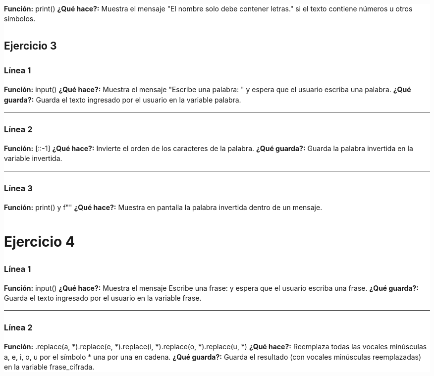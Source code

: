 **Función:** print()
 **¿Qué hace?:**
 Muestra el mensaje "El nombre solo debe contener letras." si el texto contiene números u otros símbolos.



## Ejercicio 3

### **Línea 1**

**Función:**  input()
 **¿Qué hace?:**
 Muestra el mensaje "Escribe una palabra: " y espera que el usuario escriba una palabra.
 **¿Qué guarda?:**
 Guarda el texto ingresado por el usuario en la variable palabra.

------

### **Línea 2**

**Función:** [::-1] 
 **¿Qué hace?:**
 Invierte el orden de los caracteres de la palabra.
 **¿Qué guarda?:**
 Guarda la palabra invertida en la variable invertida.

------

### **Línea 3**

**Función:** print() y f""
 **¿Qué hace?:**
 Muestra en pantalla la palabra invertida dentro de un mensaje.

# Ejercicio 4

### **Línea 1**

**Función:** input()
 **¿Qué hace?:**
 Muestra el mensaje Escribe una frase: y espera que el usuario escriba una frase.
 **¿Qué guarda?:**
 Guarda el texto ingresado por el usuario en la variable frase.

------

### **Línea 2**

**Función:** .replace(a, *).replace(e, *).replace(i, *).replace(o, *).replace(u, *)
 **¿Qué hace?:**
 Reemplaza todas las vocales minúsculas a, e, i, o, u por el símbolo * una por una en cadena.
 **¿Qué guarda?:**
 Guarda el resultado (con vocales minúsculas reemplazadas) en la variable frase_cifrada.
